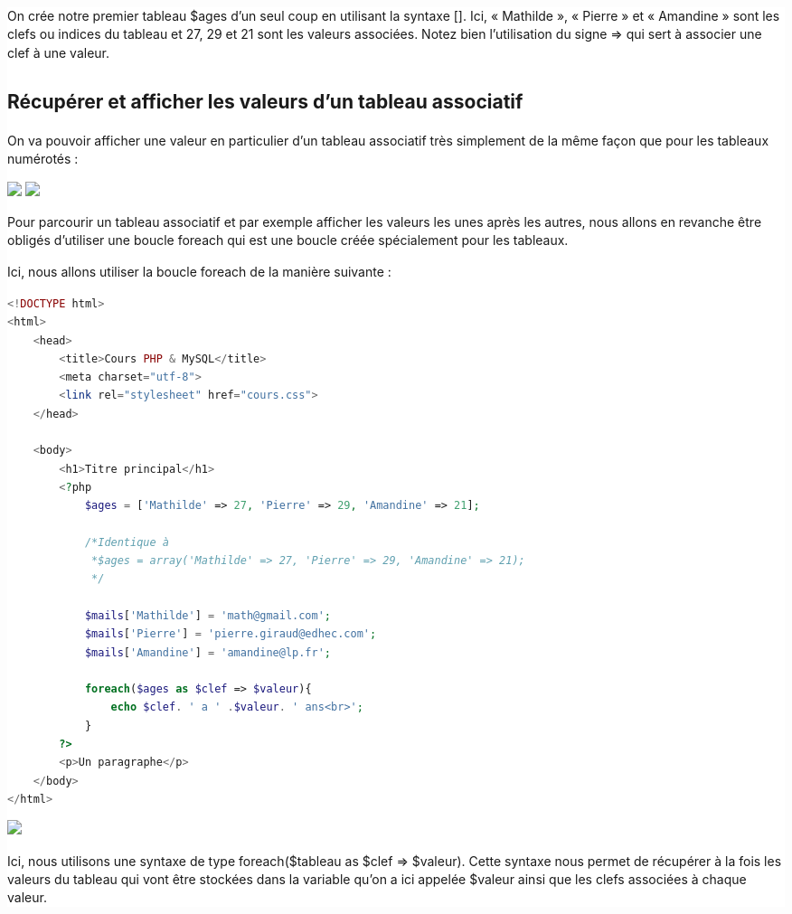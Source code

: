 On crée notre premier tableau $ages d’un seul coup en utilisant la syntaxe []. Ici, « Mathilde », « Pierre » et « Amandine » sont les clefs ou indices du tableau et 27, 29 et 21 sont les valeurs associées. Notez bien l’utilisation du signe => qui sert à associer une clef à une valeur.

## Récupérer et afficher les valeurs d’un tableau associatif

On va pouvoir afficher une valeur en particulier d’un tableau associatif très simplement de la même façon que pour les tableaux numérotés :

![](https://www.pierre-giraud.com/wp-content/uploads/2019/05/php-affichage-valeur-tableau-associatif.png)
![](https://www.pierre-giraud.com/wp-content/uploads/2019/05/php-affichage-valeur-tableau-associatif-resultat.png)

Pour parcourir un tableau associatif et par exemple afficher les valeurs les unes après les autres, nous allons en revanche être obligés d’utiliser une boucle foreach qui est une boucle créée spécialement pour les tableaux.

Ici, nous allons utiliser la boucle foreach de la manière suivante :
```php
<!DOCTYPE html>
<html>
    <head>
        <title>Cours PHP & MySQL</title>
        <meta charset="utf-8">
        <link rel="stylesheet" href="cours.css">
    </head>
    
    <body>
        <h1>Titre principal</h1>
        <?php
            $ages = ['Mathilde' => 27, 'Pierre' => 29, 'Amandine' => 21];
            
            /*Identique à
             *$ages = array('Mathilde' => 27, 'Pierre' => 29, 'Amandine' => 21);
             */
            
            $mails['Mathilde'] = 'math@gmail.com';
            $mails['Pierre'] = 'pierre.giraud@edhec.com';
            $mails['Amandine'] = 'amandine@lp.fr';
            
            foreach($ages as $clef => $valeur){
                echo $clef. ' a ' .$valeur. ' ans<br>';
            }
        ?>
        <p>Un paragraphe</p>
    </body>
</html>
```
![](https://www.pierre-giraud.com/wp-content/uploads/2019/05/php-parcourir-valeur-tableau-associatif-foreach-resultat.png)

Ici, nous utilisons une syntaxe de type foreach($tableau as $clef => $valeur). Cette syntaxe nous permet de récupérer à la fois les valeurs du tableau qui vont être stockées dans la variable qu’on a ici appelée $valeur ainsi que les clefs associées à chaque valeur.
